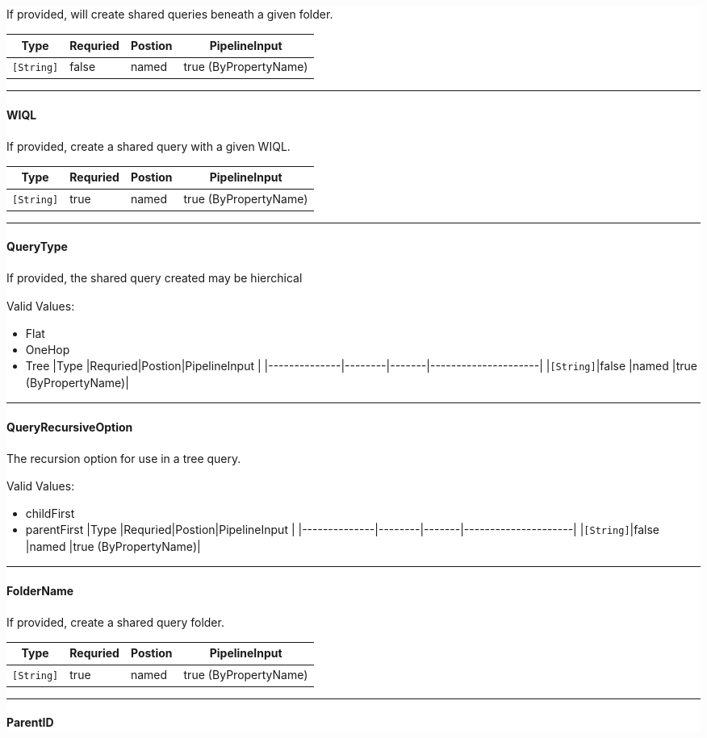 If provided, will create shared queries beneath a given folder.



|Type          |Requried|Postion|PipelineInput        |
|--------------|--------|-------|---------------------|
|```[String]```|false   |named  |true (ByPropertyName)|
---
#### **WIQL**

If provided, create a shared query with a given WIQL.



|Type          |Requried|Postion|PipelineInput        |
|--------------|--------|-------|---------------------|
|```[String]```|true    |named  |true (ByPropertyName)|
---
#### **QueryType**

If provided, the shared query created may be hierchical



Valid Values:

* Flat
* OneHop
* Tree
|Type          |Requried|Postion|PipelineInput        |
|--------------|--------|-------|---------------------|
|```[String]```|false   |named  |true (ByPropertyName)|
---
#### **QueryRecursiveOption**

The recursion option for use in a tree query.



Valid Values:

* childFirst
* parentFirst
|Type          |Requried|Postion|PipelineInput        |
|--------------|--------|-------|---------------------|
|```[String]```|false   |named  |true (ByPropertyName)|
---
#### **FolderName**

If provided, create a shared query folder.



|Type          |Requried|Postion|PipelineInput        |
|--------------|--------|-------|---------------------|
|```[String]```|true    |named  |true (ByPropertyName)|
---
#### **ParentID**
